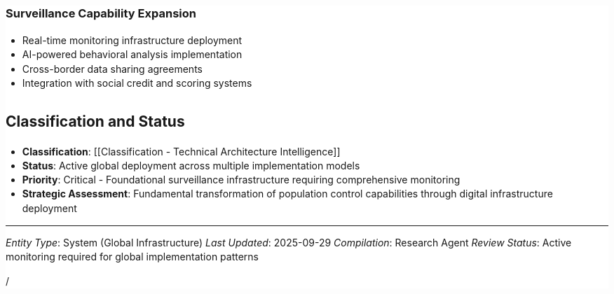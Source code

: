 ### **Surveillance Capability Expansion**
- Real-time monitoring infrastructure deployment
- AI-powered behavioral analysis implementation
- Cross-border data sharing agreements
- Integration with social credit and scoring systems

## Classification and Status

- **Classification**: [[Classification - Technical Architecture Intelligence]]
- **Status**: Active global deployment across multiple implementation models
- **Priority**: Critical - Foundational surveillance infrastructure requiring comprehensive monitoring
- **Strategic Assessment**: Fundamental transformation of population control capabilities through digital infrastructure deployment

---

*Entity Type*: System (Global Infrastructure)
*Last Updated*: 2025-09-29
*Compilation*: Research Agent
*Review Status*: Active monitoring required for global implementation patterns

/